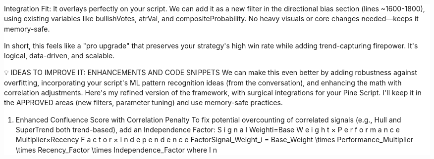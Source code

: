 Integration Fit: It overlays perfectly on your script. We can add it as a new filter in the directional bias section (lines ~1600-1800), using existing variables like bullishVotes, atrVal, and compositeProbability. No heavy visuals or core changes needed—keeps it memory-safe.

In short, this feels like a "pro upgrade" that preserves your strategy's high win rate while adding trend-capturing firepower. It's logical, data-driven, and scalable.

💡 IDEAS TO IMPROVE IT: ENHANCEMENTS AND CODE SNIPPETS
We can make this even better by adding robustness against overfitting, incorporating your script's ML pattern recognition ideas (from the conversation), and enhancing the math with correlation adjustments. Here's my refined version of the framework, with surgical integrations for your Pine Script. I'll keep it in the APPROVED areas (new filters, parameter tuning) and use memory-safe practices.

1. Enhanced Confluence Score with Correlation Penalty
To fix potential overcounting of correlated signals (e.g., Hull and SuperTrend both trend-based), add an Independence Factor:
S
i
g
n
a
l
Weighti=Base
W
e
i
g
h
t
×
P
e
r
f
o
r
m
a
n
c
e
Multiplier×Recency
F
a
c
t
o
r
×
I
n
d
e
p
e
n
d
e
n
c
e
FactorSignal_Weight_i = Base_Weight \times Performance_Multiplier \times Recency_Factor \times Independence_Factor where 
I
n